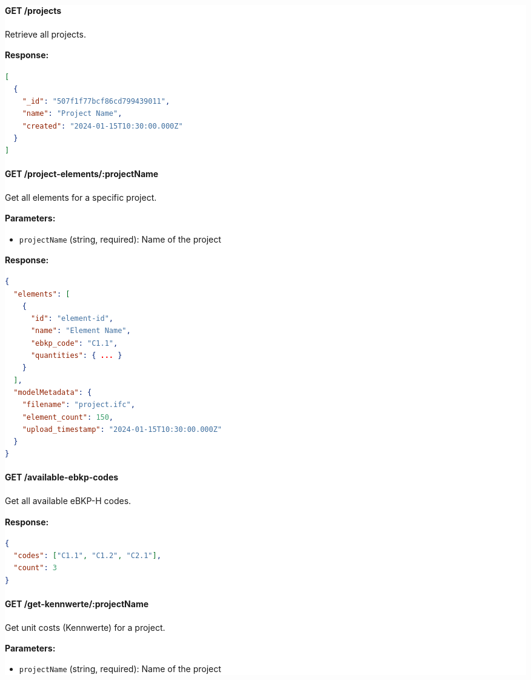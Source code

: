 #### GET /projects
Retrieve all projects.

**Response:**
```json
[
  {
    "_id": "507f1f77bcf86cd799439011",
    "name": "Project Name",
    "created": "2024-01-15T10:30:00.000Z"
  }
]
```

#### GET /project-elements/:projectName
Get all elements for a specific project.

**Parameters:**
- `projectName` (string, required): Name of the project

**Response:**
```json
{
  "elements": [
    {
      "id": "element-id",
      "name": "Element Name",
      "ebkp_code": "C1.1",
      "quantities": { ... }
    }
  ],
  "modelMetadata": {
    "filename": "project.ifc",
    "element_count": 150,
    "upload_timestamp": "2024-01-15T10:30:00.000Z"
  }
}
```

#### GET /available-ebkp-codes
Get all available eBKP-H codes.

**Response:**
```json
{
  "codes": ["C1.1", "C1.2", "C2.1"],
  "count": 3
}
```

#### GET /get-kennwerte/:projectName
Get unit costs (Kennwerte) for a project.

**Parameters:**
- `projectName` (string, required): Name of the project
